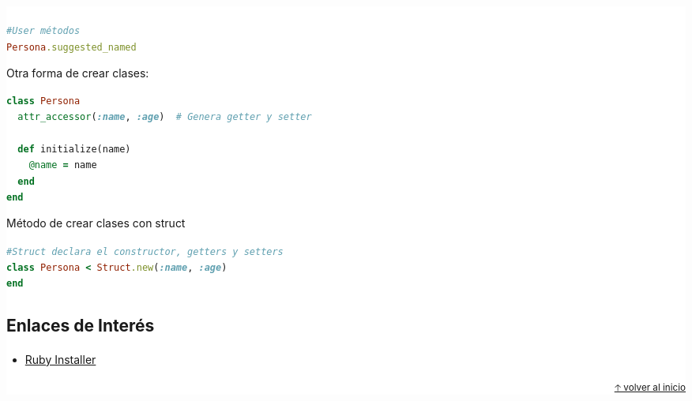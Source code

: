 ```ruby

#User métodos
Persona.suggested_named
```

Otra forma de crear clases:

```ruby
class Persona
  attr_accessor(:name, :age)  # Genera getter y setter

  def initialize(name)
    @name = name
  end
end
```

Método de crear clases con struct

```ruby
#Struct declara el constructor, getters y setters
class Persona < Struct.new(:name, :age) 
end
```

## Enlaces de Interés

* [Ruby Installer](https://rubyinstaller.org)

<div align="right">
  <small><a href="#tabla-de-contenido">🡡 volver al inicio</a></small>
</div>